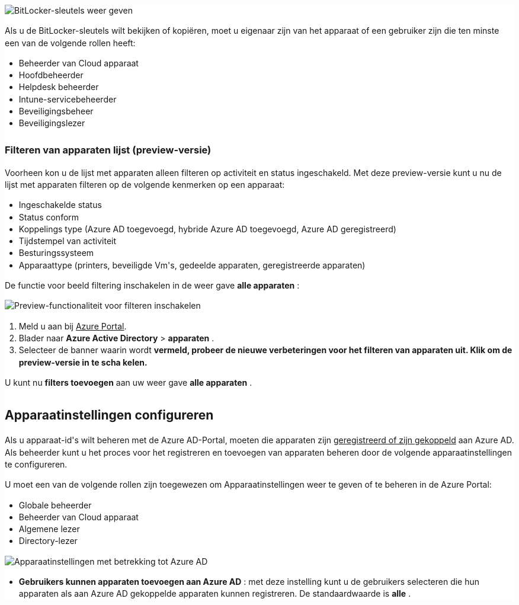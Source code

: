 ![BitLocker-sleutels weer geven](./media/device-management-azure-portal/device-details-show-bitlocker-key.png)

Als u de BitLocker-sleutels wilt bekijken of kopiëren, moet u eigenaar zijn van het apparaat of een gebruiker zijn die ten minste een van de volgende rollen heeft:

- Beheerder van Cloud apparaat
- Hoofdbeheerder
- Helpdesk beheerder
- Intune-servicebeheerder
- Beveiligingsbeheer
- Beveiligingslezer

### <a name="device-list-filtering-preview"></a>Filteren van apparaten lijst (preview-versie)

Voorheen kon u de lijst met apparaten alleen filteren op activiteit en status ingeschakeld. Met deze preview-versie kunt u nu de lijst met apparaten filteren op de volgende kenmerken op een apparaat:

- Ingeschakelde status
- Status conform
- Koppelings type (Azure AD toegevoegd, hybride Azure AD toegevoegd, Azure AD geregistreerd)
- Tijdstempel van activiteit
- Besturingssysteem
- Apparaattype (printers, beveiligde Vm's, gedeelde apparaten, geregistreerde apparaten)

De functie voor beeld filtering inschakelen in de weer gave **alle apparaten** :

![Preview-functionaliteit voor filteren inschakelen](./media/device-management-azure-portal/device-filter-preview-enable.png)

1. Meld u aan bij [Azure Portal](https://portal.azure.com).
1. Blader naar **Azure Active Directory**  >  **apparaten** .
1. Selecteer de banner waarin wordt **vermeld, probeer de nieuwe verbeteringen voor het filteren van apparaten uit. Klik om de preview-versie in te scha kelen.**

U kunt nu **filters toevoegen** aan uw weer gave **alle apparaten** .

## <a name="configure-device-settings"></a>Apparaatinstellingen configureren

Als u apparaat-id's wilt beheren met de Azure AD-Portal, moeten die apparaten zijn [geregistreerd of zijn gekoppeld](overview.md) aan Azure AD. Als beheerder kunt u het proces voor het registreren en toevoegen van apparaten beheren door de volgende apparaatinstellingen te configureren.

U moet een van de volgende rollen zijn toegewezen om Apparaatinstellingen weer te geven of te beheren in de Azure Portal:

- Globale beheerder
- Beheerder van Cloud apparaat
- Algemene lezer
- Directory-lezer

![Apparaatinstellingen met betrekking tot Azure AD](./media/device-management-azure-portal/device-settings-azure-portal.png)

- **Gebruikers kunnen apparaten toevoegen aan Azure AD** : met deze instelling kunt u de gebruikers selecteren die hun apparaten als aan Azure AD gekoppelde apparaten kunnen registreren. De standaardwaarde is **alle** .

